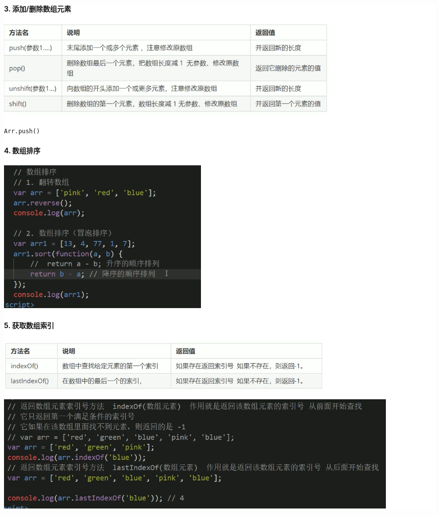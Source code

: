 #### 3. 添加/删除数组元素

![image-20210707143020750](image/image-20210707143020750.png)

```
Arr.push()
```

#### 4. 数组排序

![image-20210707143958123](image/image-20210707143958123.png)

#### 5. 获取数组索引

![image-20210707144111355](image/image-20210707144111355.png)

![image-20210707144144691](image/image-20210707144144691.png)
